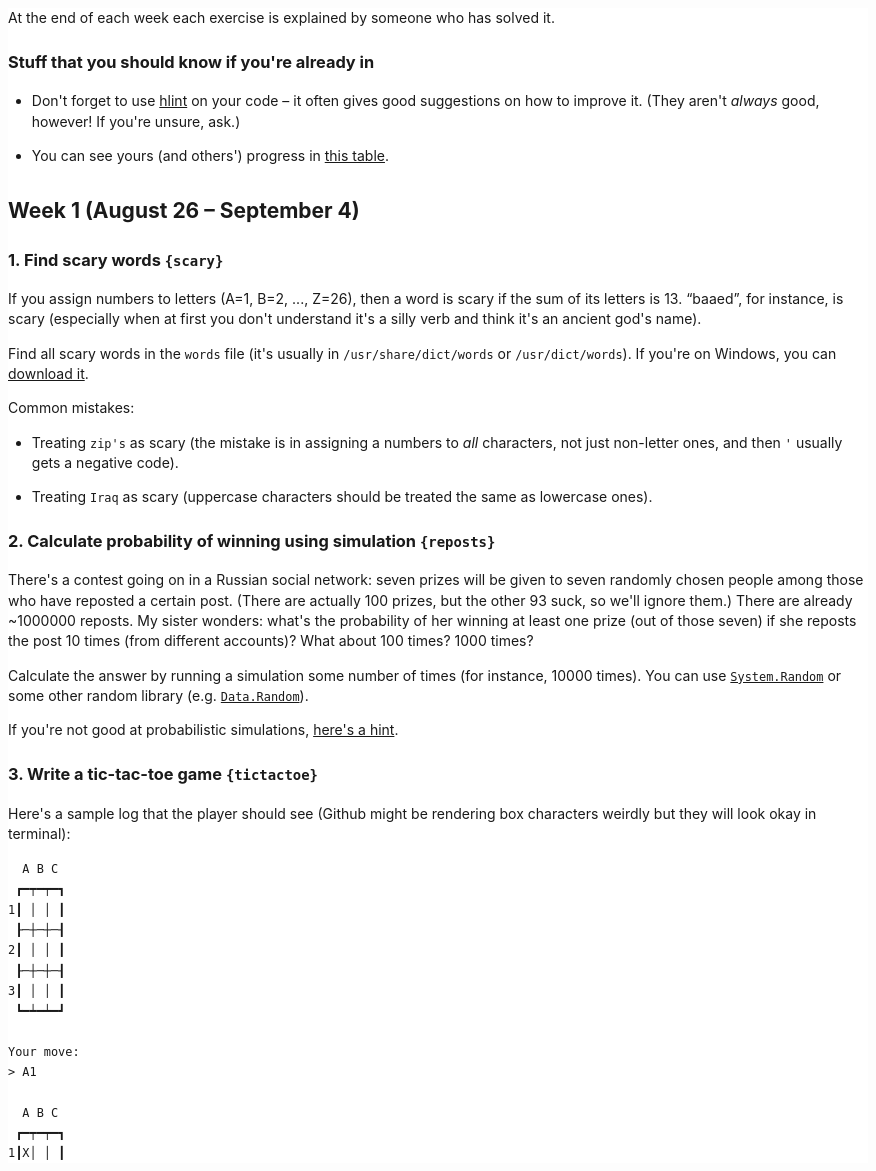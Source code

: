 At the end of each week each exercise is explained by someone who has solved it.

### Stuff that you should know if you're already in

* Don't forget to use [hlint](https://github.com/ndmitchell/hlint) on your code – it often gives good suggestions on how to improve it. (They aren't *always* good, however! If you're unsure, ask.)

* You can see yours (and others') progress in [this table](https://docs.google.com/spreadsheets/d/1PEF7K42M-cq1XgiAaqwf-XLeJP2wo3Dc8pU3SsD_R8s/edit?usp=sharing).



## Week 1 (August 26 – September 4)

### 1. Find scary words `{scary}`

If you assign numbers to letters (A=1, B=2, ..., Z=26), then a word is scary if the sum of its letters is 13. “baaed”, for instance, is scary (especially when at first you don't understand it's a silly verb and think it's an ancient god's name).

Find all scary words in the `words` file (it's usually in `/usr/share/dict/words` or `/usr/dict/words`). If you're on Windows, you can [download it](https://raw.githubusercontent.com/eneko/data-repository/master/data/words.txt).

Common mistakes:

* Treating `zip's` as scary (the mistake is in assigning a numbers to *all* characters, not just non-letter ones, and then `'` usually gets a negative code).

* Treating `Iraq` as scary (uppercase characters should be treated the same as lowercase ones).

### 2. Calculate probability of winning using simulation `{reposts}`

There's a contest going on in a Russian social network: seven prizes will be given to seven randomly chosen people among those who have reposted a certain post. (There are actually 100 prizes, but the other 93 suck, so we'll ignore them.) There are already ~1000000 reposts. My sister wonders: what's the probability of her winning at least one prize (out of those seven) if she reposts the post 10 times (from different accounts)? What about 100 times? 1000 times?

Calculate the answer by running a simulation some number of times (for instance, 10000 times). You can use [`System.Random`](https://hackage.haskell.org/package/random/docs/System-Random.html) or some other random library (e.g. [`Data.Random`](https://hackage.haskell.org/package/random-fu/docs/Data-Random.html)).

If you're not good at probabilistic simulations, [here's a hint](HINTS.md#reposts).

### 3. Write a tic-tac-toe game `{tictactoe}`

Here's a sample log that the player should see (Github might be rendering box characters weirdly but they will look okay in terminal):

~~~
  A B C
 ┏━┯━┯━┓
1┃ │ │ ┃
 ┠─┼─┼─┨
2┃ │ │ ┃
 ┠─┼─┼─┨
3┃ │ │ ┃
 ┗━┷━┷━┛

Your move:
> A1

  A B C
 ┏━┯━┯━┓
1┃X│ │ ┃
~~~